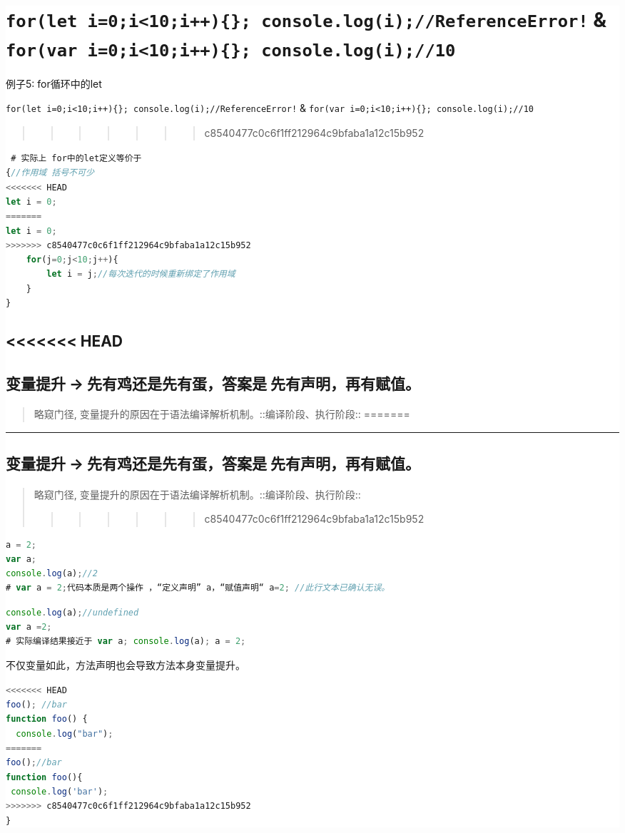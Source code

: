 `for(let i=0;i<10;i++){}; console.log(i);//ReferenceError!` & `for(var i=0;i<10;i++){}; console.log(i);//10`
=======
例子5: for循环中的let

`for(let i=0;i<10;i++){}; console.log(i);//ReferenceError!`  & `for(var i=0;i<10;i++){}; console.log(i);//10`
>>>>>>> c8540477c0c6f1ff212964c9bfaba1a12c15b952

```js
 # 实际上 for中的let定义等价于
{//作用域 括号不可少
<<<<<<< HEAD
let i = 0;
=======
let i = 0; 
>>>>>>> c8540477c0c6f1ff212964c9bfaba1a12c15b952
	for(j=0;j<10;j++){
		let i = j;//每次迭代的时候重新绑定了作用域
	}
}
```

<<<<<<< HEAD
---

## 变量提升 -> 先有鸡还是先有蛋，答案是 先有声明，再有赋值。

> 略窥门径, 变量提升的原因在于语法编译解析机制。::编译阶段、执行阶段::
=======
- - - -

## 变量提升 -> 先有鸡还是先有蛋，答案是 先有声明，再有赋值。
> 略窥门径, 变量提升的原因在于语法编译解析机制。::编译阶段、执行阶段::  
>>>>>>> c8540477c0c6f1ff212964c9bfaba1a12c15b952

```js
a = 2;
var a;
console.log(a);//2
# var a = 2;代码本质是两个操作 ，“定义声明” a，“赋值声明“ a=2; //此行文本已确认无误。
```

```js
console.log(a);//undefined
var a =2;
# 实际编译结果接近于 var a; console.log(a); a = 2;
```

不仅变量如此，方法声明也会导致方法本身变量提升。

```js
<<<<<<< HEAD
foo(); //bar
function foo() {
  console.log("bar");
=======
foo();//bar
function foo(){
 console.log('bar');
>>>>>>> c8540477c0c6f1ff212964c9bfaba1a12c15b952
}
```
